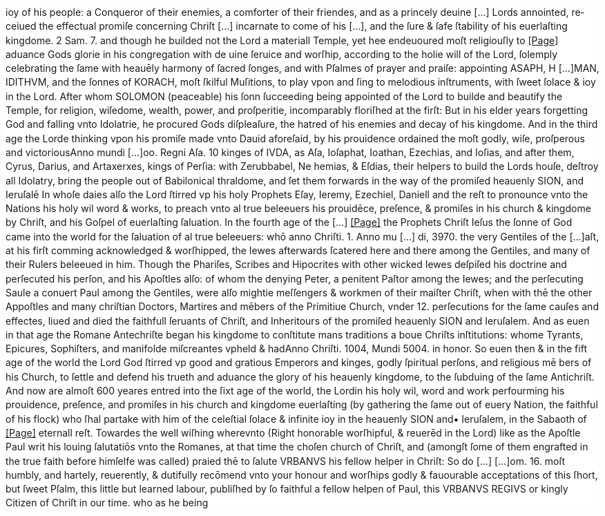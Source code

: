 ioy of his people: a Conqueror of their enemies, a comforter of their
friendes, and as a princely deuine  [...] Lords annointed, re­ceiued the
effectual promiſe concerning Chriſt [...] incarnate to come of his  [...], and
the ſure & ſafe ſtability of his euerlaſting kingdome. 2 Sam. 7. and though he
builded not the Lord a materiall Temple, yet hee endeuoured moſt religiouſly
to [[Page]](http://eebo.chadwyck.com/downloadtiff?vid=20465&page=4) aduance
Gods glorie in his congregation with de uine ſeruice and worſhip, according to
the holie will of the Lord, ſolemply celebrating the ſame with heauēly
harmony of ſacred ſonges, and with Pſalmes of prayer and praiſe: appointing
ASAPH, H [...]MAN, IDITHVM, and the ſonnes of KORACH, moſt ſkilful Muſitions,
to play vpon and ſing to melodious inſtruments, with ſweet ſolace & ioy in the
Lord. After whom SOLOMON (peaceable) his ſonn ſucceeding being appointed of
the Lord to builde and beautify the Temple, for religion, wiſedome, wealth,
power, and proſperitie, incom­parably floriſhed at the firſt: But in his elder
years forgetting God and falling vnto Idolatrie, he procured Gods diſpleaſure,
the hatred of his enemies and decay of his kingdome. And in the third age the
Lorde thinking vpon his promiſe made vnto Dauid aforeſaid, by his prouidence
ordained the moſt godly, wiſe, proſperous and victoriousAnno mundi  [...]oo.
Regni Aſa. 10 kinges of IVDA, as Aſa, Ioſaphat, Ioathan, Ezechi­as, and
Ioſias, and after them, Cyrus, Darius, and Artaxerxes, kings of Perſia: with
Zerubbabel, Ne hemias, & Eſdias, their helpers to build the Lords houſe,
deſtroy all Idolatry, bring the people out of Babilonical thraldome, and ſet
them forwards in the way of the promiſed heauenly SION, and Ieruſalē In whoſe
daies alſo the Lord ſtirred vp his holy Prophets Eſay, Ieremy, Ezechiel,
Daniell and the reſt to pronounce vnto the Nations his holy wil word & works,
to preach vnto al true be­leeuers his prouidēce, preſence, & promiſes in his
church & kingdome by Chriſt, and his Goſpel of euerlaſting ſaluation. In the
fourth age of the  [...]
[[Page]](http://eebo.chadwyck.com/downloadtiff?vid=20465&page=4) the Prophets
Chriſt Ieſus the ſonne of God came into the world for the ſaluation of al true
beleeuers: whō anno Chri­ſti. 1. Anno mu [...] di, 3970. the very Gentiles of
the  [...]aſt, at his firſt comming ac­knowledged & worſhipped, the Iewes
afterwards ſca­tered here and there among the Gentiles, and many of their
Rulers beleeued in him. Though the Phariſes, Scribes and Hipocrites with other
wicked Iewes de­ſpiſed his doctrine and perſecuted his perſon, and his
Apoſtles alſo: of whom the denying Peter, a penitent Paſtor among the Iewes;
and the perſecuting Saule a conuert Paul among the Gentiles, were alſo mightie
meſſengers & workmen of their maiſter Chriſt, when with thē the other
Appoſtles and many chriſtian Do­ctors, Martires and mēbers of the Primitiue
Church, vnder 12. perſecutions for the ſame cauſes and effectes, liued and
died the faithfull ſeruants of Chriſt, and In­heritours of the promiſed
heauenly SION and Ieruſa­lem. And as euen in that age the Romane Antechriſte
began his kingdome to conſtitute mans traditions a boue Chriſts inſtitutions:
whome Tyrants, Epicures, Sophiſters, and manifolde miſcreantes vpheld &
hadAnno Chriſti. 1004, Mundi 5004. in honor. So euen then & in the fift age of
the world the Lord God ſtirred vp good and gratious Emperors and kinges, godly
ſpiritual perſons, and religious mē bers of his Church, to ſettle and defend
his trueth and aduance the glory of his heauenly kingdome, to the ſubduing of
the ſame Antichriſt. And now are almoſt 600 yeares entred into the ſixt age of
the world, the Lordin his holy wil, word and work perfourming his prouidence,
preſence, and promiſes in his church and kingdome euerlaſting (by gathering
the ſame out of euery Nation, the faithful of his flock) who ſhal par­take
with him of the celeſtial ſolace & infinite ioy in the heauenly SION and▪
Ieruſalem, in the Sabaoth of
[[Page]](http://eebo.chadwyck.com/downloadtiff?vid=20465&page=5) eternall
reſt. Towardes the well wiſhing wherevnto (Right honorable worſhipful, &
reuerēd in the Lord) like as the Apoſtle Paul writ his louing ſalutatiōs
vn­to the Romanes, at that time the choſen church of Chriſt, and (amongſt ſome
of them engrafted in the true faith before himſelfe was called) praied thē to
ſa­lute VRBANVS his fellow helper in Chriſt: So do  [...] [...]om. 16. moſt
humbly, and hartely, reuerently, & dutifully re­cōmend vnto your honour and
worſhips godly & fa­uourable acceptations of this ſhort, but ſweet Pſalm, this
little but learned labour, publiſhed by ſo faithful a fellow helpen of Paul,
this VRBANVS REGIVS or kingly Citizen of Chriſt in our time. who as he being